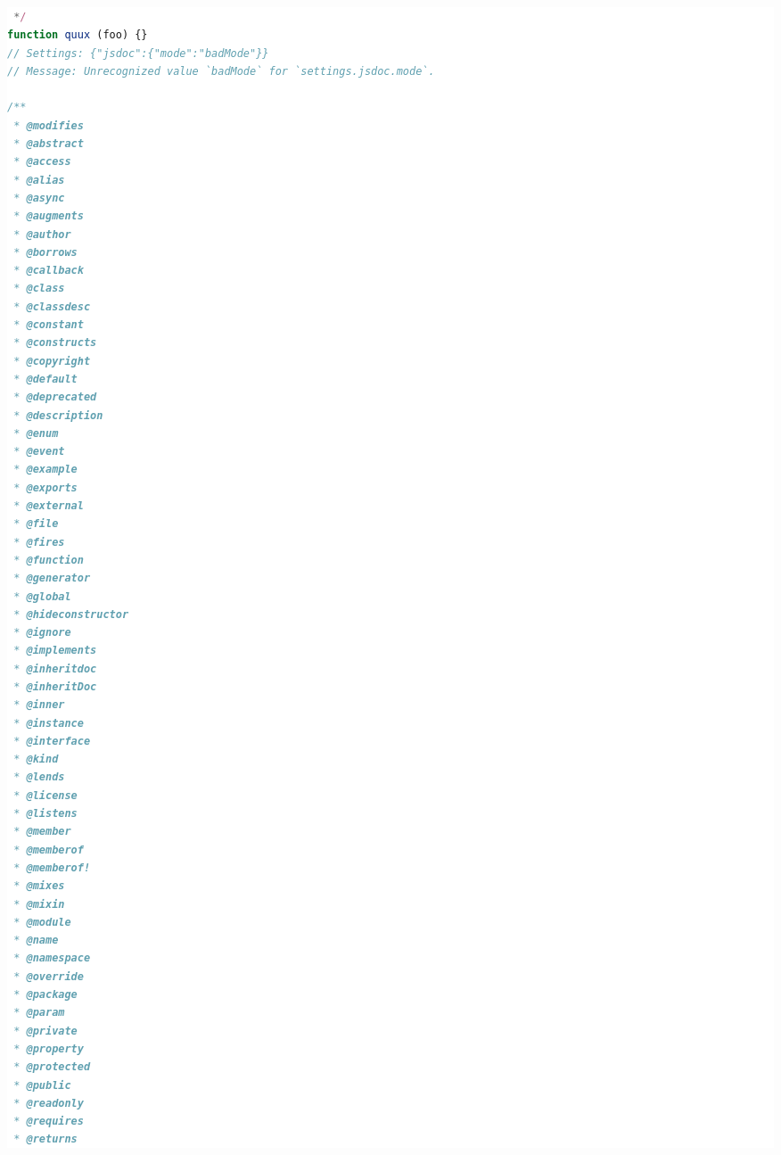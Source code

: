 ````ts
 */
function quux (foo) {}
// Settings: {"jsdoc":{"mode":"badMode"}}
// Message: Unrecognized value `badMode` for `settings.jsdoc.mode`.

/** 
 * @modifies
 * @abstract
 * @access
 * @alias
 * @async
 * @augments
 * @author
 * @borrows
 * @callback
 * @class
 * @classdesc
 * @constant
 * @constructs
 * @copyright
 * @default
 * @deprecated
 * @description
 * @enum
 * @event
 * @example
 * @exports
 * @external
 * @file
 * @fires
 * @function
 * @generator
 * @global
 * @hideconstructor
 * @ignore
 * @implements
 * @inheritdoc
 * @inheritDoc
 * @inner
 * @instance
 * @interface
 * @kind
 * @lends
 * @license
 * @listens
 * @member
 * @memberof
 * @memberof!
 * @mixes
 * @mixin
 * @module
 * @name
 * @namespace
 * @override
 * @package
 * @param
 * @private
 * @property
 * @protected
 * @public
 * @readonly
 * @requires
 * @returns
````